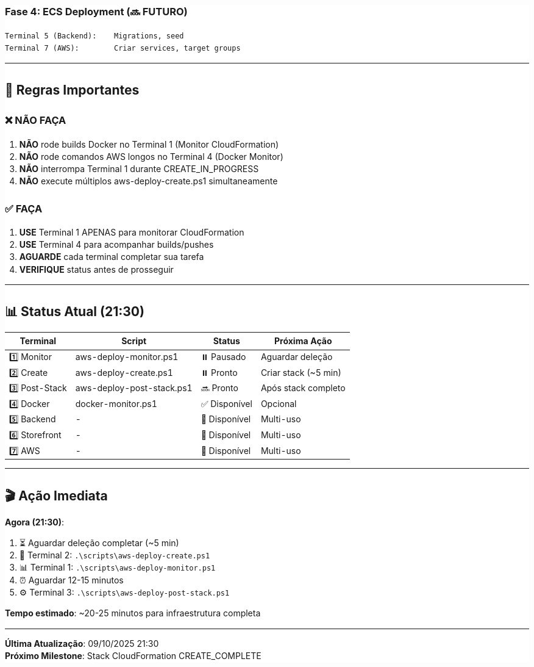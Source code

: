 ### Fase 4: ECS Deployment (🔜 FUTURO)

```
Terminal 5 (Backend):    Migrations, seed
Terminal 7 (AWS):        Criar services, target groups
```

---

## 🚨 Regras Importantes

### ❌ NÃO FAÇA

1. **NÃO** rode builds Docker no Terminal 1 (Monitor CloudFormation)
2. **NÃO** rode comandos AWS longos no Terminal 4 (Docker Monitor)
3. **NÃO** interrompa Terminal 1 durante CREATE_IN_PROGRESS
4. **NÃO** execute múltiplos aws-deploy-create.ps1 simultaneamente

### ✅ FAÇA

1. **USE** Terminal 1 APENAS para monitorar CloudFormation
2. **USE** Terminal 4 para acompanhar builds/pushes
3. **AGUARDE** cada terminal completar sua tarefa
4. **VERIFIQUE** status antes de prosseguir

---

## 📊 Status Atual (21:30)

| Terminal | Script | Status | Próxima Ação |
|----------|--------|--------|--------------|
| 1️⃣ Monitor | aws-deploy-monitor.ps1 | ⏸️ Pausado | Aguardar deleção |
| 2️⃣ Create | aws-deploy-create.ps1 | ⏸️ Pronto | Criar stack (~5 min) |
| 3️⃣ Post-Stack | aws-deploy-post-stack.ps1 | 🔜 Pronto | Após stack completo |
| 4️⃣ Docker | docker-monitor.ps1 | ✅ Disponível | Opcional |
| 5️⃣ Backend | - | 🔄 Disponível | Multi-uso |
| 6️⃣ Storefront | - | 🔄 Disponível | Multi-uso |
| 7️⃣ AWS | - | 🔄 Disponível | Multi-uso |

---

## 🎬 Ação Imediata

**Agora (21:30)**:

1. ⏳ Aguardar deleção completar (~5 min)
2. 🚀 Terminal 2: `.\scripts\aws-deploy-create.ps1`
3. 📊 Terminal 1: `.\scripts\aws-deploy-monitor.ps1`
4. ⏰ Aguardar 12-15 minutos
5. ⚙️ Terminal 3: `.\scripts\aws-deploy-post-stack.ps1`

**Tempo estimado**: ~20-25 minutos para infraestrutura completa

---

**Última Atualização**: 09/10/2025 21:30  
**Próximo Milestone**: Stack CloudFormation CREATE_COMPLETE
